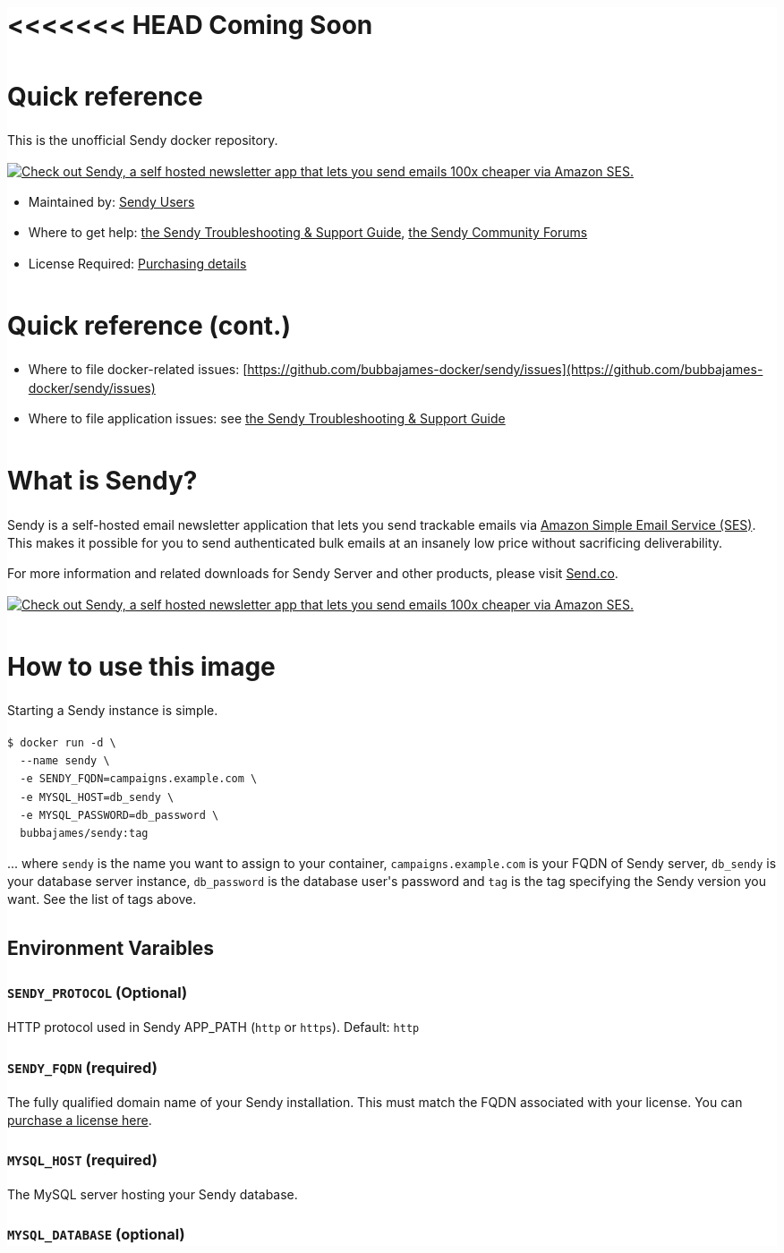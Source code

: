 <<<<<<< HEAD
Coming Soon
=======
# Quick reference
This is the unofficial Sendy docker repository.

<a href="https://sendy.co/?ref=Hcurv" title=""><img src="https://sendy.co/images/banners/728x90_var2.jpg" alt="Check out Sendy, a self hosted newsletter app that lets you send emails 100x cheaper via Amazon SES." width="728" height="90"/></a>

* Maintained by: [Sendy Users](https://github.com/bubbajames-docker/sendy)

* Where to get help: [the Sendy Troubleshooting & Support Guide](https://sendy.co/troubleshooting), [the Sendy Community Forums](https://sendy.co/forum)

* License Required: [Purchasing details](https://sendy.co/?ref=Hcurv)


# Quick reference (cont.)
* Where to file docker-related issues: [https://github.com/bubbajames-docker/sendy/issues](https://github.com/bubbajames-docker/sendy/issues)

* Where to file application issues: see [the Sendy Troubleshooting & Support Guide](https://sendy.co/troubleshooting)

# What is Sendy?
Sendy is a self-hosted email newsletter application that lets you send trackable emails via [Amazon Simple Email Service (SES)](http://aws.amazon.com/ses/). This makes it possible for you to send authenticated bulk emails at an insanely low price without sacrificing deliverability.

For more information and related downloads for Sendy Server and other products, please visit [Send.co](https://sendy.co/?ref=Hcurv).

<a href="https://sendy.co/?ref=Hcurv" title=""><img src="https://sendy.co/images/banners/125x125_var2.jpg" alt="Check out Sendy, a self hosted newsletter app that lets you send emails 100x cheaper via Amazon SES." width="125" height="125"/></a>

# How to use this image
Starting a Sendy instance is simple. 

```console
$ docker run -d \
  --name sendy \
  -e SENDY_FQDN=campaigns.example.com \
  -e MYSQL_HOST=db_sendy \
  -e MYSQL_PASSWORD=db_password \
  bubbajames/sendy:tag
```
... where `sendy` is the name you want to assign to your container, `campaigns.example.com` is your FQDN of Sendy server, `db_sendy` is your database server instance, `db_password` is the database user's password and `tag` is the tag specifying the Sendy version you want. See the list of tags above.

## Environment Varaibles 
### `SENDY_PROTOCOL` (Optional)  
HTTP protocol used in Sendy APP_PATH (`http` or `https`). Default: `http` 
### `SENDY_FQDN` (required)
The fully qualified domain name of your Sendy installation.  This must match the FQDN associated with your license.  You can [purchase a license here](https://sendy.co/?ref=Hcurv).   
### `MYSQL_HOST` (required) 
The MySQL server hosting your Sendy database.  
### `MYSQL_DATABASE` (optional)